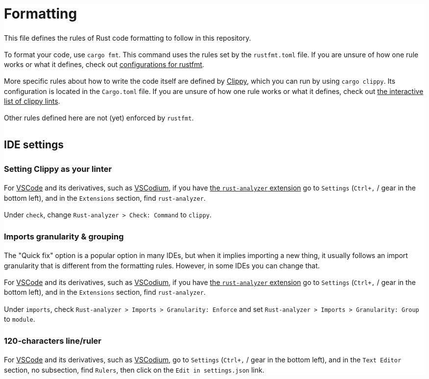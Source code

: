 # Formatting

This file defines the rules of Rust code formatting to follow in this repository.

To format your code, use `cargo fmt`. This command uses the rules set by the `rustfmt.toml` file. If you are unsure
of how one rule works or what it defines, check out [configurations for rustfmt](https://github.com/rust-lang/rustfmt/blob/master/Configurations.md).

More specific rules about how to write the code itself are defined by [Clippy](https://doc.rust-lang.org/stable/clippy/index.html), which you can run by using `cargo clippy`. Its configuration is located in the `Cargo.toml` file. If you
are unsure of how one rule works or what it defines, check out [the interactive list of clippy lints](https://rust-lang.github.io/rust-clippy/master/index.html).

Other rules defined here are not (yet) enforced by `rustfmt`.

## IDE settings

### Setting Clippy as your linter

For [VSCode](https://code.visualstudio.com/) and its derivatives, such as [VSCodium](https://vscodium.com/), if you have
[the `rust-analyzer` extension](https://marketplace.visualstudio.com/items?itemName=rust-lang.rust-analyzer) go to
`Settings` (`Ctrl+,` / gear in the bottom left), and in the `Extensions` section, find `rust-analyzer`.

Under `check`, change `Rust-analyzer > Check: Command` to `clippy`.

### Imports granularity & grouping

The "Quick fix" option is a popular option in many IDEs, but when it implies importing a new thing, it usually follows
an import granularity that is different from the formatting rules. However, in some IDEs you can change that.

For [VSCode](https://code.visualstudio.com/) and its derivatives, such as [VSCodium](https://vscodium.com/), if you have
[the `rust-analyzer` extension](https://marketplace.visualstudio.com/items?itemName=rust-lang.rust-analyzer) go to
`Settings` (`Ctrl+,` / gear in the bottom left), and in the `Extensions` section, find `rust-analyzer`.

Under `imports`, check `Rust-analyzer > Imports > Granularity: Enforce` and set
`Rust-analyzer > Imports > Granularity: Group` to `module`.

### 120-characters line/ruler

For [VSCode](https://code.visualstudio.com/) and its derivatives, such as [VSCodium](https://vscodium.com/), go to
`Settings` (`Ctrl+,` / gear in the bottom left), and in the `Text Editor` section, no subsection, find `Rulers`, then
click on the `Edit in settings.json` link.
